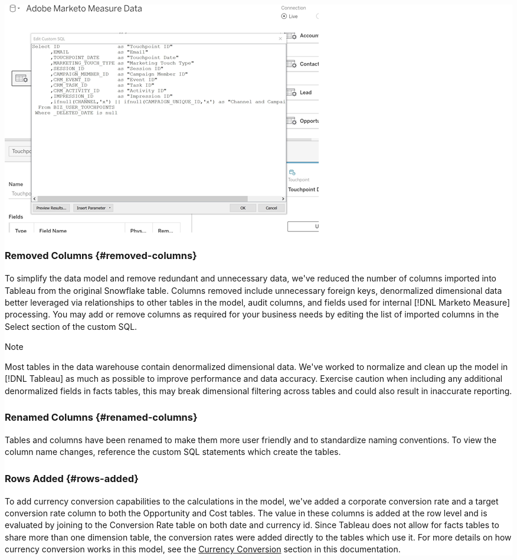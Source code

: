 ![](assets/marketo-measure-report-template-tableau-5.png)

### Removed Columns {#removed-columns}

To simplify the data model and remove redundant and unnecessary data, we've reduced the number of columns imported into Tableau from the original Snowflake table. Columns removed include unnecessary foreign keys, denormalized dimensional data better leveraged via relationships to other tables in the model, audit columns, and fields used for internal [!DNL Marketo Measure] processing. You may add or remove columns as required for your business needs by editing the list of imported columns in the Select section of the custom SQL.

>[!NOTE]
>
>Most tables in the data warehouse contain denormalized dimensional data. We've worked to normalize and clean up the model in [!DNL Tableau] as much as possible to improve performance and data accuracy. Exercise caution when including any additional denormalized fields in facts tables, this may break dimensional filtering across tables and could also result in inaccurate reporting.

### Renamed Columns {#renamed-columns}

Tables and columns have been renamed to make them more user friendly and to standardize naming conventions. To view the column name changes, reference the custom SQL statements which create the tables.

### Rows Added {#rows-added}

To add currency conversion capabilities to the calculations in the model, we've added a corporate conversion rate and a target conversion rate column to both the Opportunity and Cost tables. The value in these columns is added at the row level and is evaluated by joining to the Conversion Rate table on both date and currency id. Since Tableau does not allow for facts tables to share more than one dimension table, the conversion rates were added directly to the tables which use it. For more details on how currency conversion works in this model, see the [Currency Conversion](#currency-conversion) section in this documentation.
